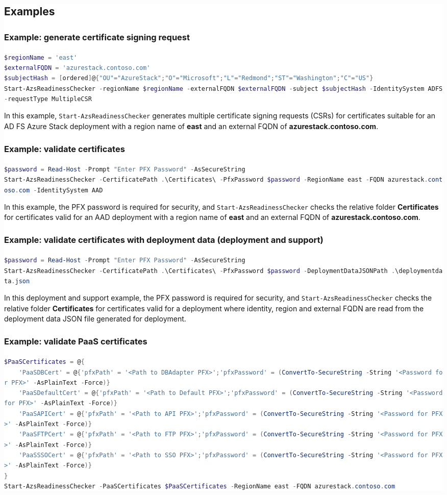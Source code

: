 ## Examples

### Example: generate certificate signing request

```powershell
$regionName = 'east'
$externalFQDN = 'azurestack.contoso.com'
$subjectHash = [ordered]@{"OU"="AzureStack";"O"="Microsoft";"L"="Redmond";"ST"="Washington";"C"="US"}
Start-AzsReadinessChecker -regionName $regionName -externalFQDN $externalFQDN -subject $subjectHash -IdentitySystem ADFS -requestType MultipleCSR
```

In this example, `Start-AzsReadinessChecker` generates multiple certificate signing requests (CSRs) for certificates suitable for an AD FS Azure Stack deployment with a region name of **east** and an external FQDN of **azurestack.contoso.com**.

### Example: validate certificates

```powershell
$password = Read-Host -Prompt "Enter PFX Password" -AsSecureString
Start-AzsReadinessChecker -CertificatePath .\Certificates\ -PfxPassword $password -RegionName east -FQDN azurestack.contoso.com -IdentitySystem AAD
```

In this example, the PFX password is required for security, and `Start-AzsReadinessChecker` checks the relative folder **Certificates** for certificates valid for an AAD deployment with a region name of **east** and an external FQDN of **azurestack.contoso.com**.

### Example: validate certificates with deployment data (deployment and support)

```powershell
$password = Read-Host -Prompt "Enter PFX Password" -AsSecureString
Start-AzsReadinessChecker -CertificatePath .\Certificates\ -PfxPassword $password -DeploymentDataJSONPath .\deploymentdata.json
```

In this deployment and support example, the PFX password is required for security, and `Start-AzsReadinessChecker` checks the relative folder **Certificates** for certificates valid for a deployment where identity, region and external FQDN are read from the deployment data JSON file generated for deployment.

### Example: validate PaaS certificates

```powershell
$PaaSCertificates = @{
    'PaaSDBCert' = @{'pfxPath' = '<Path to DBAdapter PFX>';'pfxPassword' = (ConvertTo-SecureString -String '<Password for PFX>' -AsPlainText -Force)}
    'PaaSDefaultCert' = @{'pfxPath' = '<Path to Default PFX>';'pfxPassword' = (ConvertTo-SecureString -String '<Password for PFX>' -AsPlainText -Force)}
    'PaaSAPICert' = @{'pfxPath' = '<Path to API PFX>';'pfxPassword' = (ConvertTo-SecureString -String '<Password for PFX>' -AsPlainText -Force)}
    'PaaSFTPCert' = @{'pfxPath' = '<Path to FTP PFX>';'pfxPassword' = (ConvertTo-SecureString -String '<Password for PFX>' -AsPlainText -Force)}
    'PaaSSSOCert' = @{'pfxPath' = '<Path to SSO PFX>';'pfxPassword' = (ConvertTo-SecureString -String '<Password for PFX>' -AsPlainText -Force)}
}
Start-AzsReadinessChecker -PaaSCertificates $PaaSCertificates -RegionName east -FQDN azurestack.contoso.com
```
